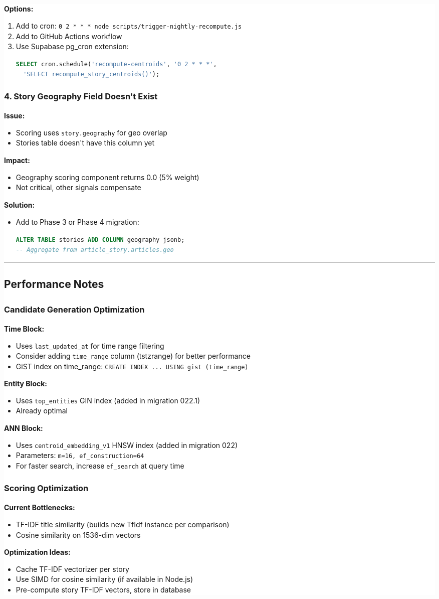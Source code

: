 **Options:**
1. Add to cron: `0 2 * * * node scripts/trigger-nightly-recompute.js`
2. Add to GitHub Actions workflow
3. Use Supabase pg_cron extension:
   ```sql
   SELECT cron.schedule('recompute-centroids', '0 2 * * *',
     'SELECT recompute_story_centroids()');
   ```

### 4. Story Geography Field Doesn't Exist

**Issue:**
- Scoring uses `story.geography` for geo overlap
- Stories table doesn't have this column yet

**Impact:**
- Geography scoring component returns 0.0 (5% weight)
- Not critical, other signals compensate

**Solution:**
- Add to Phase 3 or Phase 4 migration:
  ```sql
  ALTER TABLE stories ADD COLUMN geography jsonb;
  -- Aggregate from article_story.articles.geo
  ```

---

## Performance Notes

### Candidate Generation Optimization

**Time Block:**
- Uses `last_updated_at` for time range filtering
- Consider adding `time_range` column (tstzrange) for better performance
- GiST index on time_range: `CREATE INDEX ... USING gist (time_range)`

**Entity Block:**
- Uses `top_entities` GIN index (added in migration 022.1)
- Already optimal

**ANN Block:**
- Uses `centroid_embedding_v1` HNSW index (added in migration 022)
- Parameters: `m=16, ef_construction=64`
- For faster search, increase `ef_search` at query time

### Scoring Optimization

**Current Bottlenecks:**
- TF-IDF title similarity (builds new TfIdf instance per comparison)
- Cosine similarity on 1536-dim vectors

**Optimization Ideas:**
- Cache TF-IDF vectorizer per story
- Use SIMD for cosine similarity (if available in Node.js)
- Pre-compute story TF-IDF vectors, store in database

